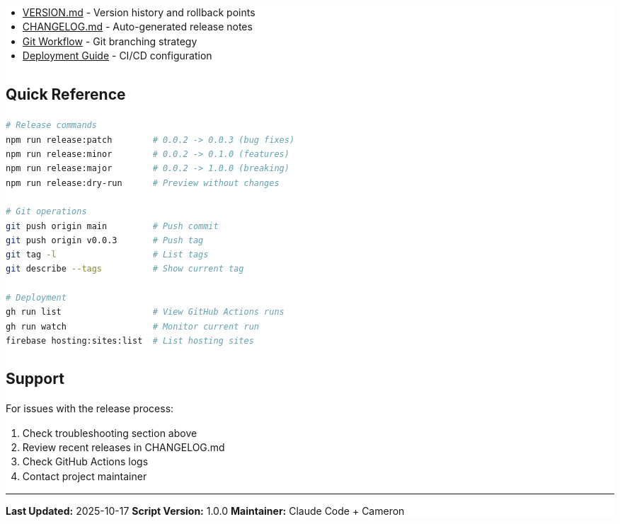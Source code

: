 - [VERSION.md](../VERSION.md) - Version history and rollback points
- [CHANGELOG.md](../CHANGELOG.md) - Auto-generated release notes
- [Git Workflow](./GIT-WORKFLOW-AND-PRACTICES.md) - Git branching strategy
- [Deployment Guide](./Deployment-Improvements.md) - CI/CD configuration

## Quick Reference

```bash
# Release commands
npm run release:patch        # 0.0.2 -> 0.0.3 (bug fixes)
npm run release:minor        # 0.0.2 -> 0.1.0 (features)
npm run release:major        # 0.0.2 -> 1.0.0 (breaking)
npm run release:dry-run      # Preview without changes

# Git operations
git push origin main         # Push commit
git push origin v0.0.3       # Push tag
git tag -l                   # List tags
git describe --tags          # Show current tag

# Deployment
gh run list                  # View GitHub Actions runs
gh run watch                 # Monitor current run
firebase hosting:sites:list  # List hosting sites
```

## Support

For issues with the release process:
1. Check troubleshooting section above
2. Review recent releases in CHANGELOG.md
3. Check GitHub Actions logs
4. Contact project maintainer

---

**Last Updated:** 2025-10-17
**Script Version:** 1.0.0
**Maintainer:** Claude Code + Cameron
